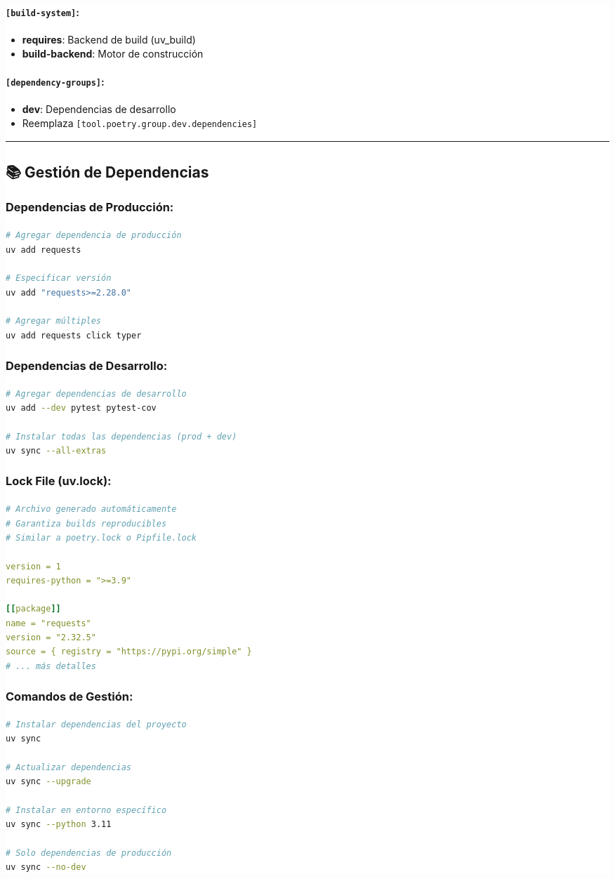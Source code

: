 #### `[build-system]`:
- **requires**: Backend de build (uv_build)
- **build-backend**: Motor de construcción

#### `[dependency-groups]`:
- **dev**: Dependencias de desarrollo
- Reemplaza `[tool.poetry.group.dev.dependencies]`

---

## 📚 Gestión de Dependencias

### Dependencias de Producción:
```bash
# Agregar dependencia de producción
uv add requests

# Especificar versión
uv add "requests>=2.28.0"

# Agregar múltiples
uv add requests click typer
```

### Dependencias de Desarrollo:
```bash
# Agregar dependencias de desarrollo
uv add --dev pytest pytest-cov

# Instalar todas las dependencias (prod + dev)
uv sync --all-extras
```

### Lock File (uv.lock):
```yaml
# Archivo generado automáticamente
# Garantiza builds reproducibles
# Similar a poetry.lock o Pipfile.lock

version = 1
requires-python = ">=3.9"

[[package]]
name = "requests"
version = "2.32.5"
source = { registry = "https://pypi.org/simple" }
# ... más detalles
```

### Comandos de Gestión:
```bash
# Instalar dependencias del proyecto
uv sync

# Actualizar dependencias
uv sync --upgrade

# Instalar en entorno específico
uv sync --python 3.11

# Solo dependencias de producción
uv sync --no-dev
```
